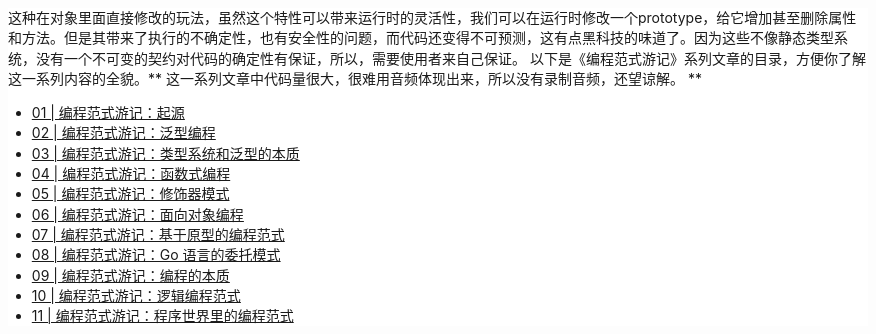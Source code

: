 这种在对象里面直接修改的玩法，虽然这个特性可以带来运行时的灵活性，我们可以在运行时修改一个prototype，给它增加甚至删除属性和方法。但是其带来了执行的不确定性，也有安全性的问题，而代码还变得不可预测，这有点黑科技的味道了。因为这些不像静态类型系统，没有一个不可变的契约对代码的确定性有保证，所以，需要使用者来自己保证。
以下是《编程范式游记》系列文章的目录，方便你了解这一系列内容的全貌。** 这一系列文章中代码量很大，很难用音频体现出来，所以没有录制音频，还望谅解。 **

* <a href="https://time.geekbang.org/column/article/301">01 | 编程范式游记：起源</a>
* <a href="https://time.geekbang.org/column/article/303">02 | 编程范式游记：泛型编程</a>
* <a href="https://time.geekbang.org/column/article/2017">03 | 编程范式游记：类型系统和泛型的本质</a>
* <a href="https://time.geekbang.org/column/article/2711">04 | 编程范式游记：函数式编程</a>
* <a href="https://time.geekbang.org/column/article/2723">05 | 编程范式游记：修饰器模式</a>
* <a href="https://time.geekbang.org/column/article/2729">06 | 编程范式游记：面向对象编程</a>
* <a href="https://time.geekbang.org/column/article/2741">07 | 编程范式游记：基于原型的编程范式</a>
* <a href="https://time.geekbang.org/column/article/2748">08 | 编程范式游记：Go 语言的委托模式</a>
* <a href="https://time.geekbang.org/column/article/2751">09 | 编程范式游记：编程的本质</a>
* <a href="https://time.geekbang.org/column/article/2752">10 | 编程范式游记：逻辑编程范式</a>
* <a href="https://time.geekbang.org/column/article/2754">11 | 编程范式游记：程序世界里的编程范式</a>

<p></p>
